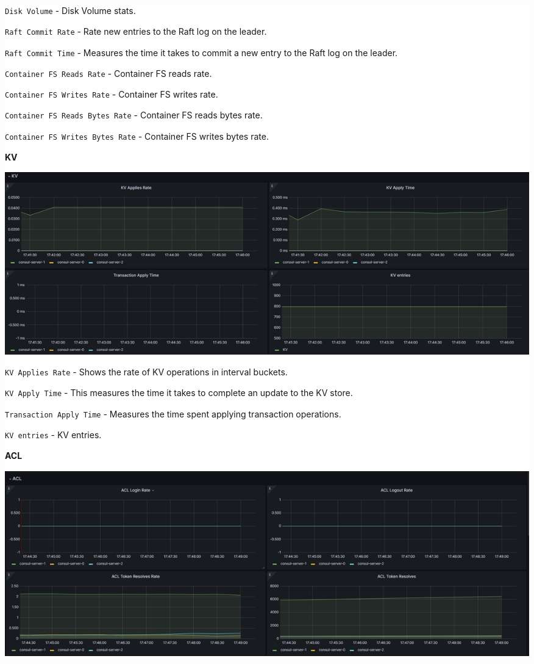 `Disk Volume` - Disk Volume stats.

`Raft Commit Rate` - Rate new entries to the Raft log on the leader.

`Raft Commit Time` - Measures the time it takes to commit a new entry to the Raft log on the leader.

`Container FS Reads Rate` - Container FS reads rate.

`Container FS Writes Rate` - Container FS writes rate.

`Container FS Reads Bytes Rate` - Container FS reads bytes rate.

`Container FS Writes Bytes Rate` - Container FS writes bytes rate.

**KV**

![Dashboard](/docs/public/images/consul-monitoring-kv-metrics.png)

`KV Applies Rate` - Shows the rate of KV operations in interval buckets. 

`KV Apply Time` - This measures the time it takes to complete an update to the KV store.

`Transaction Apply Time` - Measures the time spent applying transaction operations.

`KV entries` - KV entries.

**ACL**

![Dashboard](/docs/public/images/consul-monitoring-acl-metrics1.png)
